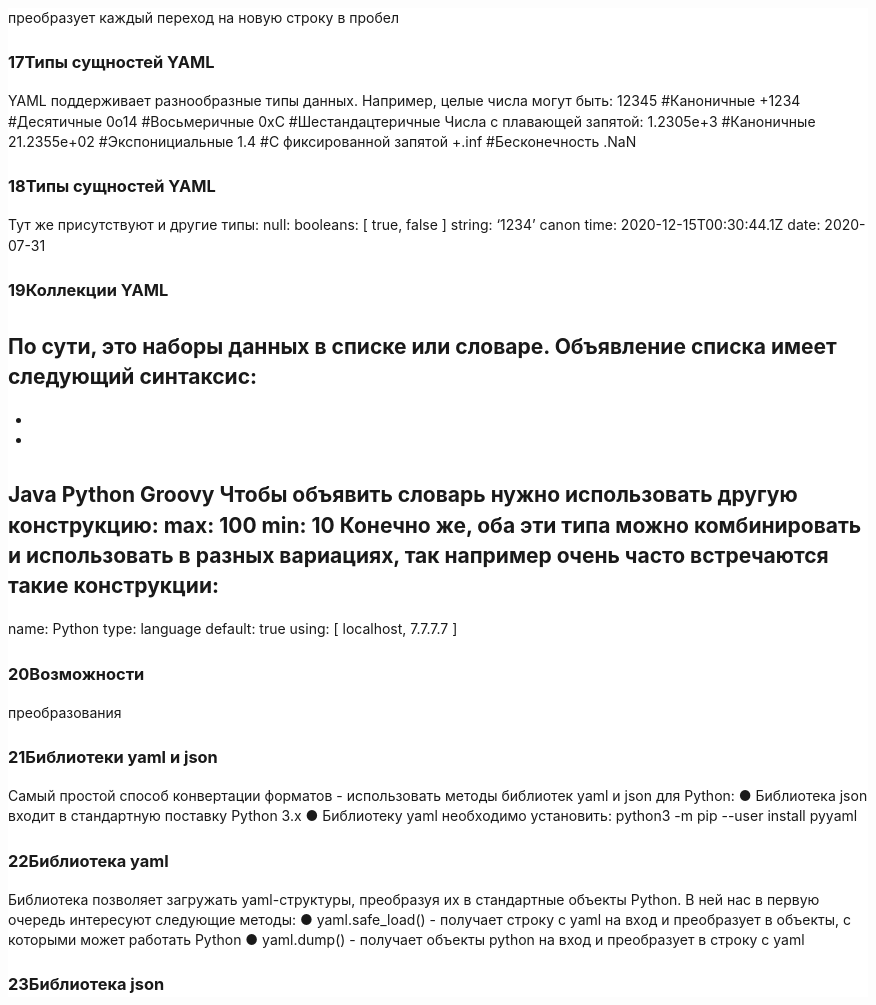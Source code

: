 преобразует каждый переход на новую строку
в пробел
### 17Типы сущностей YAML
YAML поддерживает разнообразные типы данных. Например, целые
числа могут быть:
12345 #Каноничные
+1234 #Десятичные
0o14 #Восьмеричные
0xC #Шестандацтеричные
Числа с плавающей запятой:
1.2305e+3 #Каноничные
21.2355e+02 #Экспонициальные
1.4 #С фиксированной запятой
+.inf #Бесконечность
.NaN
### 18Типы сущностей YAML
Тут же присутствуют и другие типы:
null:
booleans: [ true, false ]
string: ‘1234’
canon time: 2020-12-15T00:30:44.1Z
date: 2020-07-31
### 19Коллекции YAML
По сути, это наборы данных в списке или словаре. Объявление списка
имеет следующий синтаксис:
-
-
-
Java
Python
Groovy
Чтобы объявить словарь нужно использовать другую конструкцию:
max: 100
min: 10
Конечно же, оба эти типа можно комбинировать и использовать в разных
вариациях, так например очень часто встречаются такие конструкции:
-
name: Python
type: language
default: true
using: [ localhost, 7.7.7.7 ]
### 20Возможности
преобразования
### 21Библиотеки yaml и json
Самый простой способ конвертации форматов -
использовать методы библиотек yaml и json для Python:
● Библиотека json входит в стандартную поставку
Python 3.x
● Библиотеку yaml необходимо установить: python3 -m
pip --user install pyyaml
### 22Библиотека yaml
Библиотека позволяет загружать yaml-структуры, преобразуя
их в стандартные объекты Python. В ней нас в первую очередь
интересуют следующие методы:
● yaml.safe_load() - получает строку с yaml на вход и
преобразует в объекты, с которыми может работать Python
● yaml.dump() - получает объекты python на вход и
преобразует в строку с yaml
### 23Библиотека json